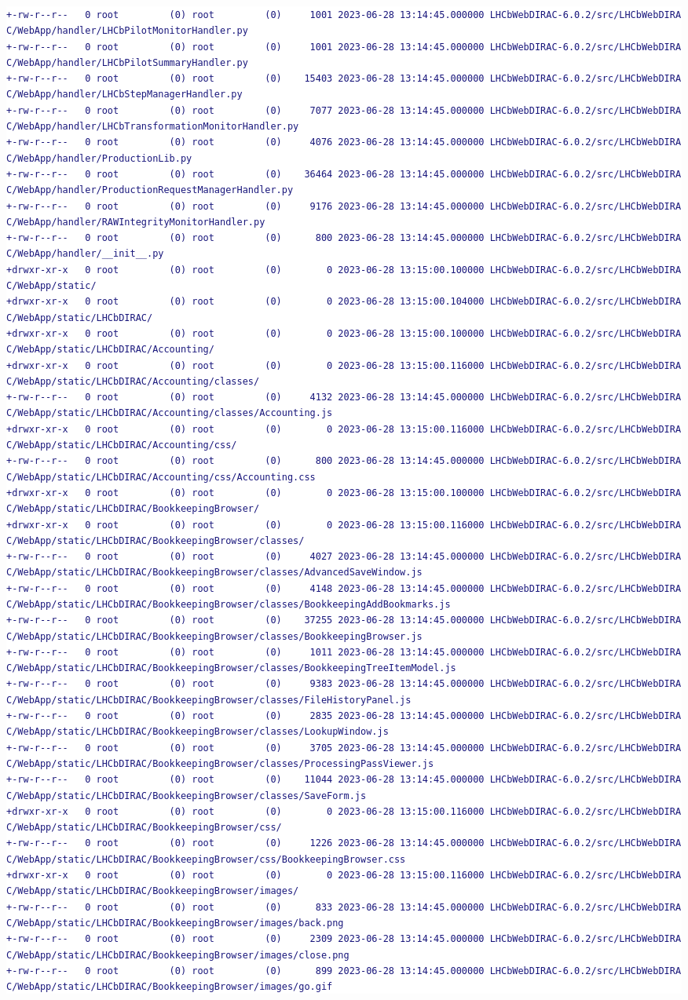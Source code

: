 ```diff
+-rw-r--r--   0 root         (0) root         (0)     1001 2023-06-28 13:14:45.000000 LHCbWebDIRAC-6.0.2/src/LHCbWebDIRAC/WebApp/handler/LHCbPilotMonitorHandler.py
+-rw-r--r--   0 root         (0) root         (0)     1001 2023-06-28 13:14:45.000000 LHCbWebDIRAC-6.0.2/src/LHCbWebDIRAC/WebApp/handler/LHCbPilotSummaryHandler.py
+-rw-r--r--   0 root         (0) root         (0)    15403 2023-06-28 13:14:45.000000 LHCbWebDIRAC-6.0.2/src/LHCbWebDIRAC/WebApp/handler/LHCbStepManagerHandler.py
+-rw-r--r--   0 root         (0) root         (0)     7077 2023-06-28 13:14:45.000000 LHCbWebDIRAC-6.0.2/src/LHCbWebDIRAC/WebApp/handler/LHCbTransformationMonitorHandler.py
+-rw-r--r--   0 root         (0) root         (0)     4076 2023-06-28 13:14:45.000000 LHCbWebDIRAC-6.0.2/src/LHCbWebDIRAC/WebApp/handler/ProductionLib.py
+-rw-r--r--   0 root         (0) root         (0)    36464 2023-06-28 13:14:45.000000 LHCbWebDIRAC-6.0.2/src/LHCbWebDIRAC/WebApp/handler/ProductionRequestManagerHandler.py
+-rw-r--r--   0 root         (0) root         (0)     9176 2023-06-28 13:14:45.000000 LHCbWebDIRAC-6.0.2/src/LHCbWebDIRAC/WebApp/handler/RAWIntegrityMonitorHandler.py
+-rw-r--r--   0 root         (0) root         (0)      800 2023-06-28 13:14:45.000000 LHCbWebDIRAC-6.0.2/src/LHCbWebDIRAC/WebApp/handler/__init__.py
+drwxr-xr-x   0 root         (0) root         (0)        0 2023-06-28 13:15:00.100000 LHCbWebDIRAC-6.0.2/src/LHCbWebDIRAC/WebApp/static/
+drwxr-xr-x   0 root         (0) root         (0)        0 2023-06-28 13:15:00.104000 LHCbWebDIRAC-6.0.2/src/LHCbWebDIRAC/WebApp/static/LHCbDIRAC/
+drwxr-xr-x   0 root         (0) root         (0)        0 2023-06-28 13:15:00.100000 LHCbWebDIRAC-6.0.2/src/LHCbWebDIRAC/WebApp/static/LHCbDIRAC/Accounting/
+drwxr-xr-x   0 root         (0) root         (0)        0 2023-06-28 13:15:00.116000 LHCbWebDIRAC-6.0.2/src/LHCbWebDIRAC/WebApp/static/LHCbDIRAC/Accounting/classes/
+-rw-r--r--   0 root         (0) root         (0)     4132 2023-06-28 13:14:45.000000 LHCbWebDIRAC-6.0.2/src/LHCbWebDIRAC/WebApp/static/LHCbDIRAC/Accounting/classes/Accounting.js
+drwxr-xr-x   0 root         (0) root         (0)        0 2023-06-28 13:15:00.116000 LHCbWebDIRAC-6.0.2/src/LHCbWebDIRAC/WebApp/static/LHCbDIRAC/Accounting/css/
+-rw-r--r--   0 root         (0) root         (0)      800 2023-06-28 13:14:45.000000 LHCbWebDIRAC-6.0.2/src/LHCbWebDIRAC/WebApp/static/LHCbDIRAC/Accounting/css/Accounting.css
+drwxr-xr-x   0 root         (0) root         (0)        0 2023-06-28 13:15:00.100000 LHCbWebDIRAC-6.0.2/src/LHCbWebDIRAC/WebApp/static/LHCbDIRAC/BookkeepingBrowser/
+drwxr-xr-x   0 root         (0) root         (0)        0 2023-06-28 13:15:00.116000 LHCbWebDIRAC-6.0.2/src/LHCbWebDIRAC/WebApp/static/LHCbDIRAC/BookkeepingBrowser/classes/
+-rw-r--r--   0 root         (0) root         (0)     4027 2023-06-28 13:14:45.000000 LHCbWebDIRAC-6.0.2/src/LHCbWebDIRAC/WebApp/static/LHCbDIRAC/BookkeepingBrowser/classes/AdvancedSaveWindow.js
+-rw-r--r--   0 root         (0) root         (0)     4148 2023-06-28 13:14:45.000000 LHCbWebDIRAC-6.0.2/src/LHCbWebDIRAC/WebApp/static/LHCbDIRAC/BookkeepingBrowser/classes/BookkeepingAddBookmarks.js
+-rw-r--r--   0 root         (0) root         (0)    37255 2023-06-28 13:14:45.000000 LHCbWebDIRAC-6.0.2/src/LHCbWebDIRAC/WebApp/static/LHCbDIRAC/BookkeepingBrowser/classes/BookkeepingBrowser.js
+-rw-r--r--   0 root         (0) root         (0)     1011 2023-06-28 13:14:45.000000 LHCbWebDIRAC-6.0.2/src/LHCbWebDIRAC/WebApp/static/LHCbDIRAC/BookkeepingBrowser/classes/BookkeepingTreeItemModel.js
+-rw-r--r--   0 root         (0) root         (0)     9383 2023-06-28 13:14:45.000000 LHCbWebDIRAC-6.0.2/src/LHCbWebDIRAC/WebApp/static/LHCbDIRAC/BookkeepingBrowser/classes/FileHistoryPanel.js
+-rw-r--r--   0 root         (0) root         (0)     2835 2023-06-28 13:14:45.000000 LHCbWebDIRAC-6.0.2/src/LHCbWebDIRAC/WebApp/static/LHCbDIRAC/BookkeepingBrowser/classes/LookupWindow.js
+-rw-r--r--   0 root         (0) root         (0)     3705 2023-06-28 13:14:45.000000 LHCbWebDIRAC-6.0.2/src/LHCbWebDIRAC/WebApp/static/LHCbDIRAC/BookkeepingBrowser/classes/ProcessingPassViewer.js
+-rw-r--r--   0 root         (0) root         (0)    11044 2023-06-28 13:14:45.000000 LHCbWebDIRAC-6.0.2/src/LHCbWebDIRAC/WebApp/static/LHCbDIRAC/BookkeepingBrowser/classes/SaveForm.js
+drwxr-xr-x   0 root         (0) root         (0)        0 2023-06-28 13:15:00.116000 LHCbWebDIRAC-6.0.2/src/LHCbWebDIRAC/WebApp/static/LHCbDIRAC/BookkeepingBrowser/css/
+-rw-r--r--   0 root         (0) root         (0)     1226 2023-06-28 13:14:45.000000 LHCbWebDIRAC-6.0.2/src/LHCbWebDIRAC/WebApp/static/LHCbDIRAC/BookkeepingBrowser/css/BookkeepingBrowser.css
+drwxr-xr-x   0 root         (0) root         (0)        0 2023-06-28 13:15:00.116000 LHCbWebDIRAC-6.0.2/src/LHCbWebDIRAC/WebApp/static/LHCbDIRAC/BookkeepingBrowser/images/
+-rw-r--r--   0 root         (0) root         (0)      833 2023-06-28 13:14:45.000000 LHCbWebDIRAC-6.0.2/src/LHCbWebDIRAC/WebApp/static/LHCbDIRAC/BookkeepingBrowser/images/back.png
+-rw-r--r--   0 root         (0) root         (0)     2309 2023-06-28 13:14:45.000000 LHCbWebDIRAC-6.0.2/src/LHCbWebDIRAC/WebApp/static/LHCbDIRAC/BookkeepingBrowser/images/close.png
+-rw-r--r--   0 root         (0) root         (0)      899 2023-06-28 13:14:45.000000 LHCbWebDIRAC-6.0.2/src/LHCbWebDIRAC/WebApp/static/LHCbDIRAC/BookkeepingBrowser/images/go.gif
```